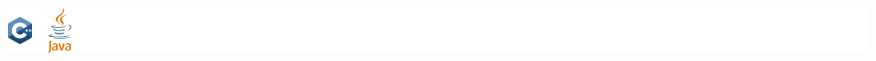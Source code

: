 <img src="https://github.com/AnasImloul/Leetcode-Solutions/blob/main/icons/c%2B%2B.svg" width="24px" align="center"/></a>&nbsp;&nbsp;&nbsp;&nbsp;<a href="./Dice%20Roll%20Simulation/Dice%20Roll%20Simulation.java"><img src="https://github.com/AnasImloul/Leetcode-Solutions/blob/main/icons/java.svg" width="24px" align="center"/>
